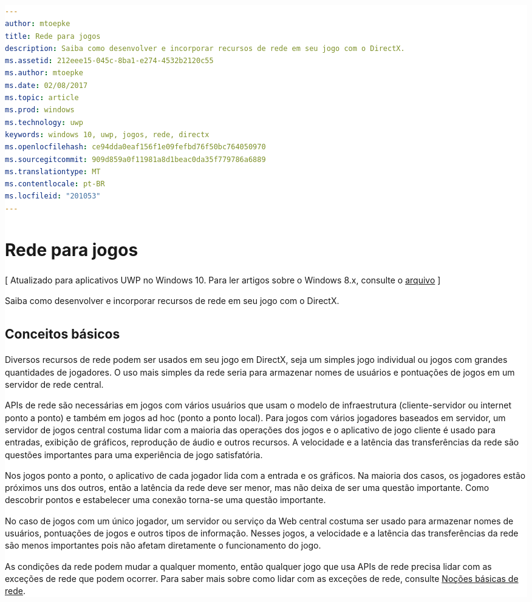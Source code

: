 ```yaml
---
author: mtoepke
title: Rede para jogos
description: Saiba como desenvolver e incorporar recursos de rede em seu jogo com o DirectX.
ms.assetid: 212eee15-045c-8ba1-e274-4532b2120c55
ms.author: mtoepke
ms.date: 02/08/2017
ms.topic: article
ms.prod: windows
ms.technology: uwp
keywords: windows 10, uwp, jogos, rede, directx
ms.openlocfilehash: ce94dda0eaf156f1e09fefbd76f50bc764050970
ms.sourcegitcommit: 909d859a0f11981a8d1beac0da35f779786a6889
ms.translationtype: MT
ms.contentlocale: pt-BR
ms.locfileid: "201053"
---
```

# <a name="networking-for-games"></a>Rede para jogos


\[ Atualizado para aplicativos UWP no Windows 10. Para ler artigos sobre o Windows 8.x, consulte o [arquivo](http://go.microsoft.com/fwlink/p/?linkid=619132) \]

Saiba como desenvolver e incorporar recursos de rede em seu jogo com o DirectX.

## <a name="concepts-at-a-glance"></a>Conceitos básicos


Diversos recursos de rede podem ser usados em seu jogo em DirectX, seja um simples jogo individual ou jogos com grandes quantidades de jogadores. O uso mais simples da rede seria para armazenar nomes de usuários e pontuações de jogos em um servidor de rede central.

APIs de rede são necessárias em jogos com vários usuários que usam o modelo de infraestrutura (cliente-servidor ou internet ponto a ponto) e também em jogos ad hoc (ponto a ponto local). Para jogos com vários jogadores baseados em servidor, um servidor de jogos central costuma lidar com a maioria das operações dos jogos e o aplicativo de jogo cliente é usado para entradas, exibição de gráficos, reprodução de áudio e outros recursos. A velocidade e a latência das transferências da rede são questões importantes para uma experiência de jogo satisfatória.

Nos jogos ponto a ponto, o aplicativo de cada jogador lida com a entrada e os gráficos. Na maioria dos casos, os jogadores estão próximos uns dos outros, então a latência da rede deve ser menor, mas não deixa de ser uma questão importante. Como descobrir pontos e estabelecer uma conexão torna-se uma questão importante.

No caso de jogos com um único jogador, um servidor ou serviço da Web central costuma ser usado para armazenar nomes de usuários, pontuações de jogos e outros tipos de informação. Nesses jogos, a velocidade e a latência das transferências da rede são menos importantes pois não afetam diretamente o funcionamento do jogo.

As condições da rede podem mudar a qualquer momento, então qualquer jogo que usa APIs de rede precisa lidar com as exceções de rede que podem ocorrer. Para saber mais sobre como lidar com as exceções de rede, consulte [Noções básicas de rede](https://msdn.microsoft.com/library/windows/apps/mt280233).
